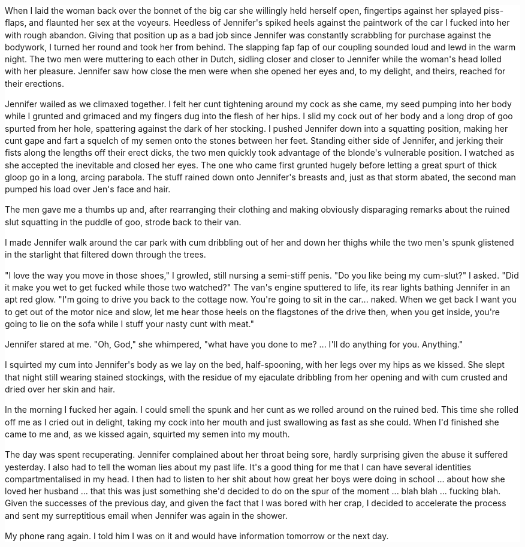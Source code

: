 When I laid the woman back over the bonnet of the big car she willingly held herself open, fingertips against her splayed piss-flaps, and flaunted her sex at the voyeurs. Heedless of Jennifer's spiked heels against the paintwork of the car I fucked into her with rough abandon. Giving that position up as a bad job since Jennifer was constantly scrabbling for purchase against the bodywork, I turned her round and took her from behind. The slapping fap fap of our coupling sounded loud and lewd in the warm night. The two men were muttering to each other in Dutch, sidling closer and closer to Jennifer while the woman's head lolled with her pleasure. Jennifer saw how close the men were when she opened her eyes and, to my delight, and theirs, reached for their erections. 

Jennifer wailed as we climaxed together. I felt her cunt tightening around my cock as she came, my seed pumping into her body while I grunted and grimaced and my fingers dug into the flesh of her hips. I slid my cock out of her body and a long drop of goo spurted from her hole, spattering against the dark of her stocking. I pushed Jennifer down into a squatting position, making her cunt gape and fart a squelch of my semen onto the stones between her feet. Standing either side of Jennifer, and jerking their fists along the lengths off their erect dicks, the two men quickly took advantage of the blonde's vulnerable position. I watched as she accepted the inevitable and closed her eyes. The one who came first grunted hugely before letting a great spurt of thick gloop go in a long, arcing parabola. The stuff rained down onto Jennifer's breasts and, just as that storm abated, the second man pumped his load over Jen's face and hair. 

The men gave me a thumbs up and, after rearranging their clothing and making obviously disparaging remarks about the ruined slut squatting in the puddle of goo, strode back to their van. 

I made Jennifer walk around the car park with cum dribbling out of her and down her thighs while the two men's spunk glistened in the starlight that filtered down through the trees. 

"I love the way you move in those shoes," I growled, still nursing a semi-stiff penis. "Do you like being my cum-slut?" I asked. "Did it make you wet to get fucked while those two watched?" The van's engine sputtered to life, its rear lights bathing Jennifer in an apt red glow. "I'm going to drive you back to the cottage now. You're going to sit in the car... naked. When we get back I want you to get out of the motor nice and slow, let me hear those heels on the flagstones of the drive then, when you get inside, you're going to lie on the sofa while I stuff your nasty cunt with meat." 

Jennifer stared at me. "Oh, God," she whimpered, "what have you done to me? ... I'll do anything for you. Anything." 

I squirted my cum into Jennifer's body as we lay on the bed, half-spooning, with her legs over my hips as we kissed. She slept that night still wearing stained stockings, with the residue of my ejaculate dribbling from her opening and with cum crusted and dried over her skin and hair. 

In the morning I fucked her again. I could smell the spunk and her cunt as we rolled around on the ruined bed. This time she rolled off me as I cried out in delight, taking my cock into her mouth and just swallowing as fast as she could. When I'd finished she came to me and, as we kissed again, squirted my semen into my mouth. 

The day was spent recuperating. Jennifer complained about her throat being sore, hardly surprising given the abuse it suffered yesterday. I also had to tell the woman lies about my past life. It's a good thing for me that I can have several identities compartmentalised in my head. I then had to listen to her shit about how great her boys were doing in school ... about how she loved her husband ... that this was just something she'd decided to do on the spur of the moment ... blah blah ... fucking blah. Given the successes of the previous day, and given the fact that I was bored with her crap, I decided to accelerate the process and sent my surreptitious email when Jennifer was again in the shower. 

My phone rang again. I told him I was on it and would have information tomorrow or the next day. 
